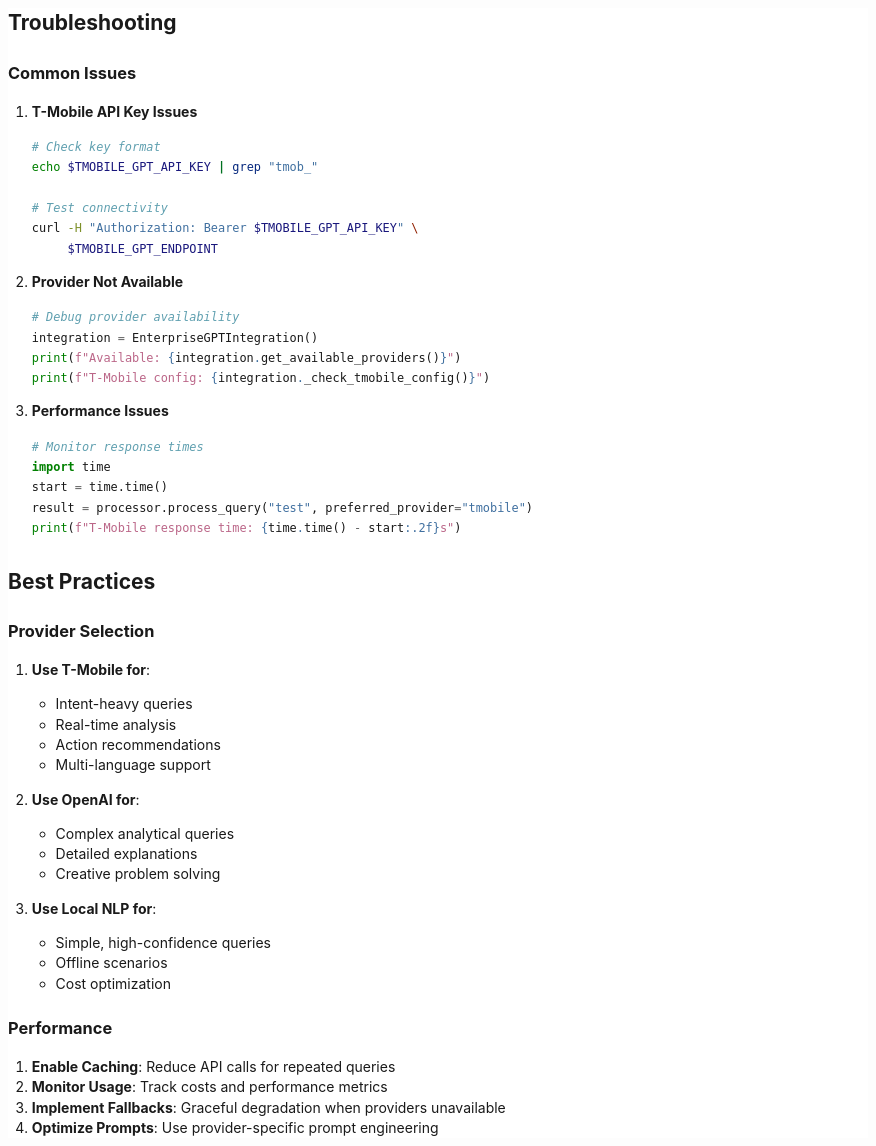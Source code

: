 ## Troubleshooting

### Common Issues

1. **T-Mobile API Key Issues**
   ```bash
   # Check key format
   echo $TMOBILE_GPT_API_KEY | grep "tmob_"
   
   # Test connectivity
   curl -H "Authorization: Bearer $TMOBILE_GPT_API_KEY" \
        $TMOBILE_GPT_ENDPOINT
   ```

2. **Provider Not Available**
   ```python
   # Debug provider availability
   integration = EnterpriseGPTIntegration()
   print(f"Available: {integration.get_available_providers()}")
   print(f"T-Mobile config: {integration._check_tmobile_config()}")
   ```

3. **Performance Issues**
   ```python
   # Monitor response times
   import time
   start = time.time()
   result = processor.process_query("test", preferred_provider="tmobile")
   print(f"T-Mobile response time: {time.time() - start:.2f}s")
   ```

## Best Practices

### Provider Selection
1. **Use T-Mobile for**:
   - Intent-heavy queries
   - Real-time analysis
   - Action recommendations
   - Multi-language support

2. **Use OpenAI for**:
   - Complex analytical queries
   - Detailed explanations
   - Creative problem solving

3. **Use Local NLP for**:
   - Simple, high-confidence queries
   - Offline scenarios
   - Cost optimization

### Performance
1. **Enable Caching**: Reduce API calls for repeated queries
2. **Monitor Usage**: Track costs and performance metrics
3. **Implement Fallbacks**: Graceful degradation when providers unavailable
4. **Optimize Prompts**: Use provider-specific prompt engineering
